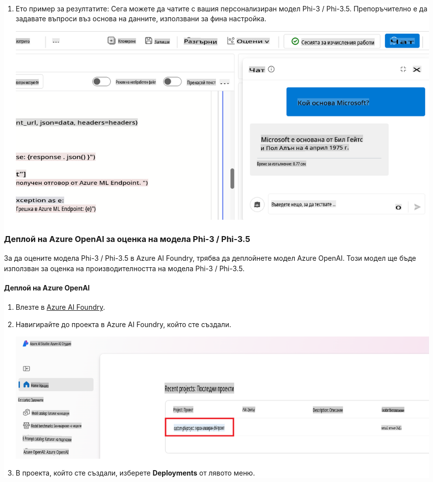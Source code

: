 
1. Ето пример за резултатите: Сега можете да чатите с вашия персонализиран модел Phi-3 / Phi-3.5. Препоръчително е да задавате въпроси въз основа на данните, използвани за фина настройка.

    ![Чат с Prompt flow.](../../../../../../translated_images/chat-with-promptflow.6da5e838c71f428b6d8aea9a0c655568354ae82babcdc87cd0f0d4edeee9d930.bg.png)

### Деплой на Azure OpenAI за оценка на модела Phi-3 / Phi-3.5

За да оцените модела Phi-3 / Phi-3.5 в Azure AI Foundry, трябва да деплойнете модел Azure OpenAI. Този модел ще бъде използван за оценка на производителността на модела Phi-3 / Phi-3.5.

#### Деплой на Azure OpenAI

1. Влезте в [Azure AI Foundry](https://ai.azure.com/?wt.mc_id=studentamb_279723).

1. Навигирайте до проекта в Azure AI Foundry, който сте създали.

    ![Изберете проект.](../../../../../../translated_images/select-project-created.84d119464c1bb0a8f5f9ab58012fa88304b0e3b0d6ddda444617424b2bb0d22e.bg.png)

1. В проекта, който сте създали, изберете **Deployments** от лявото меню.
